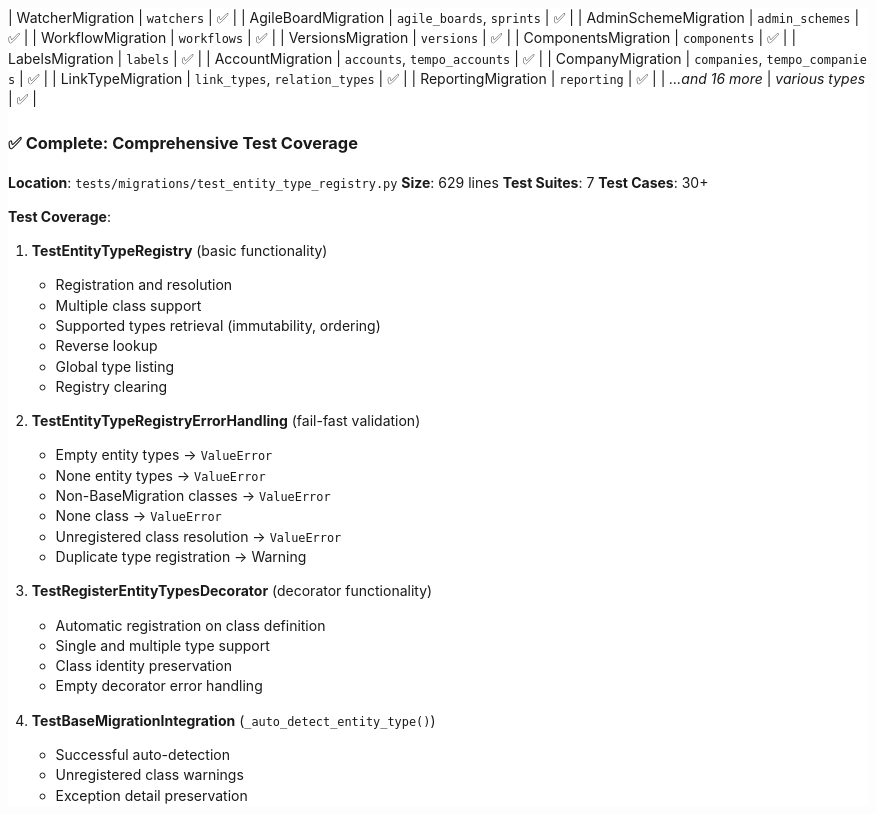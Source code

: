 | WatcherMigration | `watchers` | ✅ |
| AgileBoardMigration | `agile_boards`, `sprints` | ✅ |
| AdminSchemeMigration | `admin_schemes` | ✅ |
| WorkflowMigration | `workflows` | ✅ |
| VersionsMigration | `versions` | ✅ |
| ComponentsMigration | `components` | ✅ |
| LabelsMigration | `labels` | ✅ |
| AccountMigration | `accounts`, `tempo_accounts` | ✅ |
| CompanyMigration | `companies`, `tempo_companies` | ✅ |
| LinkTypeMigration | `link_types`, `relation_types` | ✅ |
| ReportingMigration | `reporting` | ✅ |
| _...and 16 more_ | _various types_ | ✅ |

### ✅ **Complete**: Comprehensive Test Coverage

**Location**: `tests/migrations/test_entity_type_registry.py`
**Size**: 629 lines
**Test Suites**: 7
**Test Cases**: 30+

**Test Coverage**:
1. **TestEntityTypeRegistry** (basic functionality)
   - Registration and resolution
   - Multiple class support
   - Supported types retrieval (immutability, ordering)
   - Reverse lookup
   - Global type listing
   - Registry clearing

2. **TestEntityTypeRegistryErrorHandling** (fail-fast validation)
   - Empty entity types → `ValueError`
   - None entity types → `ValueError`
   - Non-BaseMigration classes → `ValueError`
   - None class → `ValueError`
   - Unregistered class resolution → `ValueError`
   - Duplicate type registration → Warning

3. **TestRegisterEntityTypesDecorator** (decorator functionality)
   - Automatic registration on class definition
   - Single and multiple type support
   - Class identity preservation
   - Empty decorator error handling

4. **TestBaseMigrationIntegration** (`_auto_detect_entity_type()`)
   - Successful auto-detection
   - Unregistered class warnings
   - Exception detail preservation
